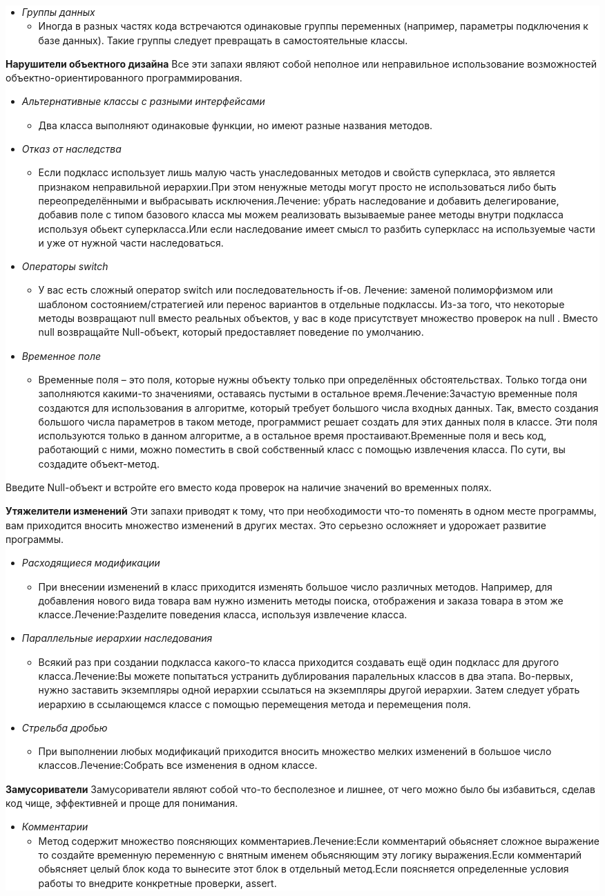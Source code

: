 - *Группы данных*
   - Иногда в разных частях кода встречаются одинаковые группы переменных (например, параметры подключения к базе данных). Такие группы следует превращать в самостоятельные классы.

 **Нарушители объектного дизайна**
 Все эти запахи являют собой неполное или неправильное использование возможностей объектно-ориентированного программирования.

- *Альтернативные классы с разными интерфейсами*
   - Два класса выполняют одинаковые функции, но имеют разные названия методов.
- *Отказ от наследства*
   - Если подкласс использует лишь малую часть унаследованных методов и свойств суперкласа, это является признаком неправильной иерархии.При этом ненужные методы могут просто не использоваться либо быть переопределёнными и выбрасывать исключения.Лечение: убрать наследование и добавить делегирование, добавив поле с типом базового класса мы можем реализовать вызываемые ранее методы внутри подкласса используя обьект суперкласса.Или если наследование имеет смысл то разбить суперкласс на используемые части и уже от нужной части наследоваться.
   
- *Операторы switch*
   - У вас есть сложный оператор switch или последовательность if-ов. Лечение: заменой полиморфизмом или шаблоном состоянием/стратегией или перенос вариантов в отдельные подклассы. Из-за того, что некоторые методы возвращают null вместо реальных объектов, у вас в коде присутствует множество проверок на null . Вместо null возвращайте Null-объект, который предоставляет поведение по умолчанию.
- *Временное поле*
   - Временные поля – это поля, которые нужны объекту только при определённых обстоятельствах. Только тогда они заполняются какими-то значениями, оставаясь пустыми в остальное время.Лечение:Зачастую временные поля создаются для использования в алгоритме, который требует большого числа входных данных. Так, вместо создания большого числа параметров в таком методе, программист решает создать для этих данных поля в классе. Эти поля используются только в данном алгоритме, а в остальное время простаивают.Временные поля и весь код, работающий с ними, можно поместить в свой собственный класс с помощью извлечения класса. По сути, вы создадите объект-метод.

Введите Null-объект и встройте его вместо кода проверок на наличие значений во временных полях.

**Утяжелители изменений**
Эти запахи приводят к тому, что при необходимости что-то поменять в одном месте программы, вам приходится вносить множество изменений в других местах.
Это серьезно осложняет и удорожает развитие программы.
- *Расходящиеся модификации*
   - При внесении изменений в класс приходится изменять большое число различных методов. Например, для добавления нового вида товара вам нужно изменить методы поиска, отображения и заказа товара в этом же классе.Лечение:Разделите поведения класса, используя извлечение класса.
   
- *Параллельные иерархии наследования*
   - Всякий раз при создании подкласса какого-то класса приходится создавать ещё один подкласс для другого класса.Лечение:Вы можете попытаться устранить дублирования паралельных классов в два этапа. Во-первых, нужно заставить экземпляры одной иерархии ссылаться на экземпляры другой иерархии. Затем следует убрать иерархию в ссылающемся классе с помощью перемещения метода и перемещения поля.
   
- *Стрельба дробью*
   - При выполнении любых модификаций приходится вносить множество мелких изменений в большое число классов.Лечение:Собрать все изменения в одном классе.

**Замусориватели**
Замусориватели являют собой что-то бесполезное и лишнее, от чего можно было бы избавиться, сделав код чище, эффективней и проще для понимания.
- *Комментарии*
   - Метод содержит множество поясняющих комментариев.Лечение:Если комментарий обьясняет сложное выражение то создайте временную переменную с внятным именем обьясняющим эту логику выражения.Если комментарий обьясняет целый блок кода то вынесите этот блок в отдельный метод.Если поясняется определенные условия работы то внедрите конкретные проверки, assert.
   